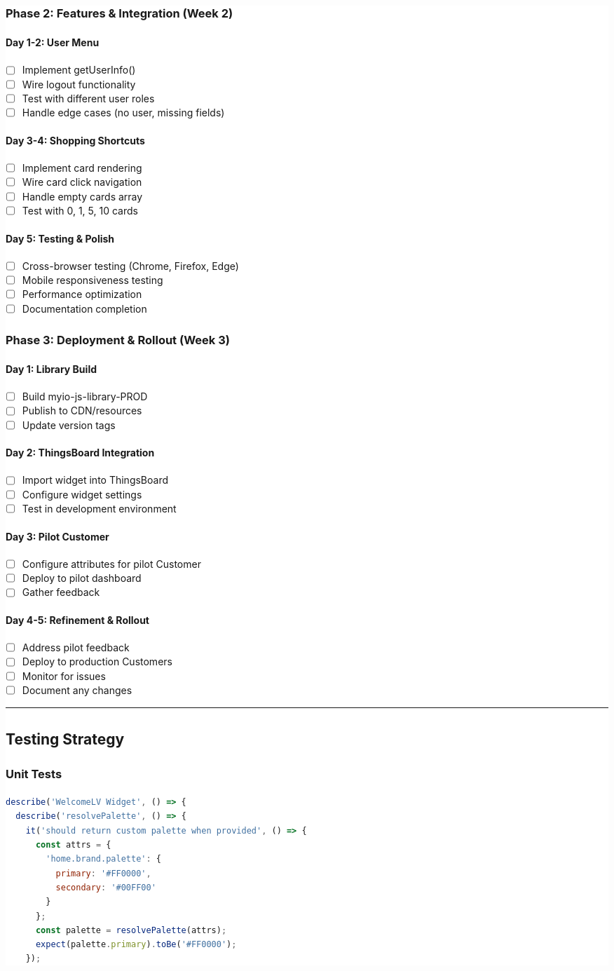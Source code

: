 ### Phase 2: Features & Integration (Week 2)

#### Day 1-2: User Menu
- [ ] Implement getUserInfo()
- [ ] Wire logout functionality
- [ ] Test with different user roles
- [ ] Handle edge cases (no user, missing fields)

#### Day 3-4: Shopping Shortcuts
- [ ] Implement card rendering
- [ ] Wire card click navigation
- [ ] Handle empty cards array
- [ ] Test with 0, 1, 5, 10 cards

#### Day 5: Testing & Polish
- [ ] Cross-browser testing (Chrome, Firefox, Edge)
- [ ] Mobile responsiveness testing
- [ ] Performance optimization
- [ ] Documentation completion

### Phase 3: Deployment & Rollout (Week 3)

#### Day 1: Library Build
- [ ] Build myio-js-library-PROD
- [ ] Publish to CDN/resources
- [ ] Update version tags

#### Day 2: ThingsBoard Integration
- [ ] Import widget into ThingsBoard
- [ ] Configure widget settings
- [ ] Test in development environment

#### Day 3: Pilot Customer
- [ ] Configure attributes for pilot Customer
- [ ] Deploy to pilot dashboard
- [ ] Gather feedback

#### Day 4-5: Refinement & Rollout
- [ ] Address pilot feedback
- [ ] Deploy to production Customers
- [ ] Monitor for issues
- [ ] Document any changes

---

## Testing Strategy

### Unit Tests

```javascript
describe('WelcomeLV Widget', () => {
  describe('resolvePalette', () => {
    it('should return custom palette when provided', () => {
      const attrs = {
        'home.brand.palette': {
          primary: '#FF0000',
          secondary: '#00FF00'
        }
      };
      const palette = resolvePalette(attrs);
      expect(palette.primary).toBe('#FF0000');
    });

```